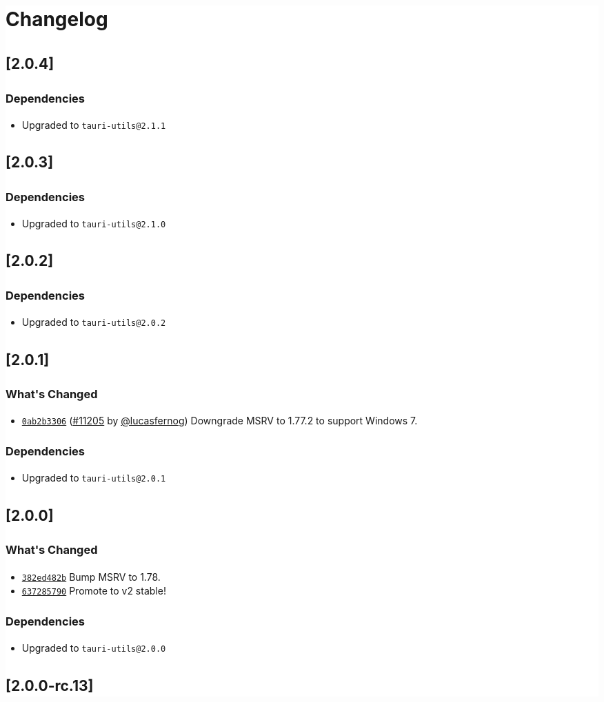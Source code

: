 # Changelog

## \[2.0.4]

### Dependencies

- Upgraded to `tauri-utils@2.1.1`

## \[2.0.3]

### Dependencies

- Upgraded to `tauri-utils@2.1.0`

## \[2.0.2]

### Dependencies

- Upgraded to `tauri-utils@2.0.2`

## \[2.0.1]

### What's Changed

- [`0ab2b3306`](https://www.github.com/tauri-apps/tauri/commit/0ab2b330644b6419f6cee1d5377bfb5cdda2ccf9) ([#11205](https://www.github.com/tauri-apps/tauri/pull/11205) by [@lucasfernog](https://www.github.com/tauri-apps/tauri/../../lucasfernog)) Downgrade MSRV to 1.77.2 to support Windows 7.

### Dependencies

- Upgraded to `tauri-utils@2.0.1`

## \[2.0.0]

### What's Changed

- [`382ed482b`](https://www.github.com/tauri-apps/tauri/commit/382ed482bd08157c39e62f9a0aaad8802f1092cb) Bump MSRV to 1.78.
- [`637285790`](https://www.github.com/tauri-apps/tauri/commit/6372857905ae9c0aedb7f482ddf6cf9f9836c9f2) Promote to v2 stable!

### Dependencies

- Upgraded to `tauri-utils@2.0.0`

## \[2.0.0-rc.13]

